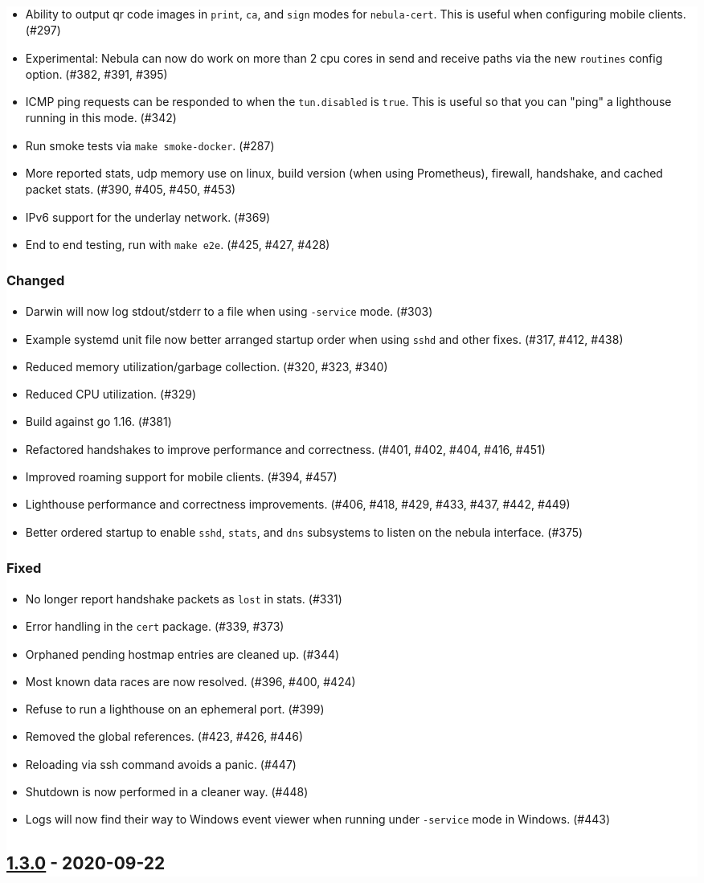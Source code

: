 - Ability to output qr code images in `print`, `ca`, and `sign` modes for `nebula-cert`.
  This is useful when configuring mobile clients. (#297)

- Experimental: Nebula can now do work on more than 2 cpu cores in send and receive paths via
  the new `routines` config option. (#382, #391, #395)

- ICMP ping requests can be responded to when the `tun.disabled` is `true`.
  This is useful so that you can "ping" a lighthouse running in this mode. (#342)

- Run smoke tests via `make smoke-docker`. (#287)

- More reported stats, udp memory use on linux, build version (when using Prometheus), firewall,
  handshake, and cached packet stats. (#390, #405, #450, #453)

- IPv6 support for the underlay network. (#369)

- End to end testing, run with `make e2e`. (#425, #427, #428)

### Changed

- Darwin will now log stdout/stderr to a file when using `-service` mode. (#303)

- Example systemd unit file now better arranged startup order when using `sshd`
  and other fixes. (#317, #412, #438)

- Reduced memory utilization/garbage collection. (#320, #323, #340)

- Reduced CPU utilization. (#329)

- Build against go 1.16. (#381)

- Refactored handshakes to improve performance and correctness. (#401, #402, #404, #416, #451)

- Improved roaming support for mobile clients. (#394, #457)

- Lighthouse performance and correctness improvements. (#406, #418, #429, #433, #437, #442, #449)

- Better ordered startup to enable `sshd`, `stats`, and `dns` subsystems to listen on
  the nebula interface. (#375)

### Fixed

- No longer report handshake packets as `lost` in stats. (#331)

- Error handling in the `cert` package. (#339, #373)

- Orphaned pending hostmap entries are cleaned up. (#344)

- Most known data races are now resolved. (#396, #400, #424)

- Refuse to run a lighthouse on an ephemeral port. (#399)

- Removed the global references. (#423, #426, #446)

- Reloading via ssh command avoids a panic. (#447)

- Shutdown is now performed in a cleaner way. (#448)

- Logs will now find their way to Windows event viewer when running under `-service` mode
  in Windows. (#443)

## [1.3.0] - 2020-09-22


[Unreleased]: https://github.com/slackhq/nebula/compare/v1.5.0...HEAD
[1.5.0]: https://github.com/slackhq/nebula/releases/tag/v1.5.0
[1.4.0]: https://github.com/slackhq/nebula/releases/tag/v1.4.0
[1.3.0]: https://github.com/slackhq/nebula/releases/tag/v1.3.0
[1.2.0]: https://github.com/slackhq/nebula/releases/tag/v1.2.0
[1.1.0]: https://github.com/slackhq/nebula/releases/tag/v1.1.0
[1.0.0]: https://github.com/slackhq/nebula/releases/tag/v1.0.0